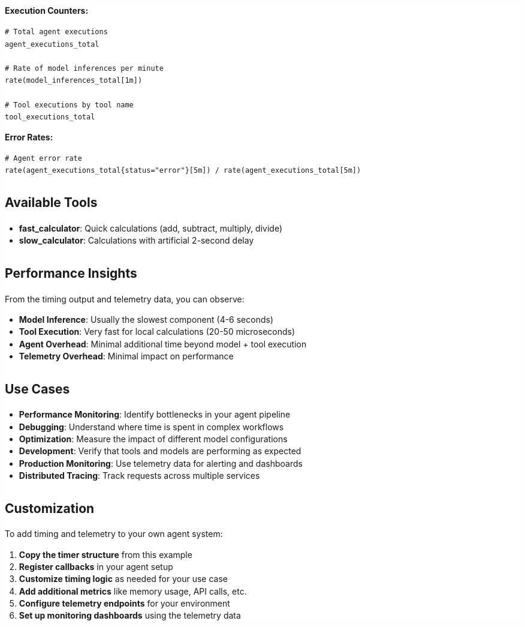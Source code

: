 **Execution Counters:**

```
# Total agent executions
agent_executions_total

# Rate of model inferences per minute
rate(model_inferences_total[1m])

# Tool executions by tool name
tool_executions_total
```

**Error Rates:**

```
# Agent error rate
rate(agent_executions_total{status="error"}[5m]) / rate(agent_executions_total[5m])
```

## Available Tools

- **fast_calculator**: Quick calculations (add, subtract, multiply, divide)
- **slow_calculator**: Calculations with artificial 2-second delay

## Performance Insights

From the timing output and telemetry data, you can observe:

- **Model Inference**: Usually the slowest component (4-6 seconds)
- **Tool Execution**: Very fast for local calculations (20-50 microseconds)
- **Agent Overhead**: Minimal additional time beyond model + tool execution
- **Telemetry Overhead**: Minimal impact on performance

## Use Cases

- **Performance Monitoring**: Identify bottlenecks in your agent pipeline
- **Debugging**: Understand where time is spent in complex workflows
- **Optimization**: Measure the impact of different model configurations
- **Development**: Verify that tools and models are performing as expected
- **Production Monitoring**: Use telemetry data for alerting and dashboards
- **Distributed Tracing**: Track requests across multiple services

## Customization

To add timing and telemetry to your own agent system:

1. **Copy the timer structure** from this example
2. **Register callbacks** in your agent setup
3. **Customize timing logic** as needed for your use case
4. **Add additional metrics** like memory usage, API calls, etc.
5. **Configure telemetry endpoints** for your environment
6. **Set up monitoring dashboards** using the telemetry data

